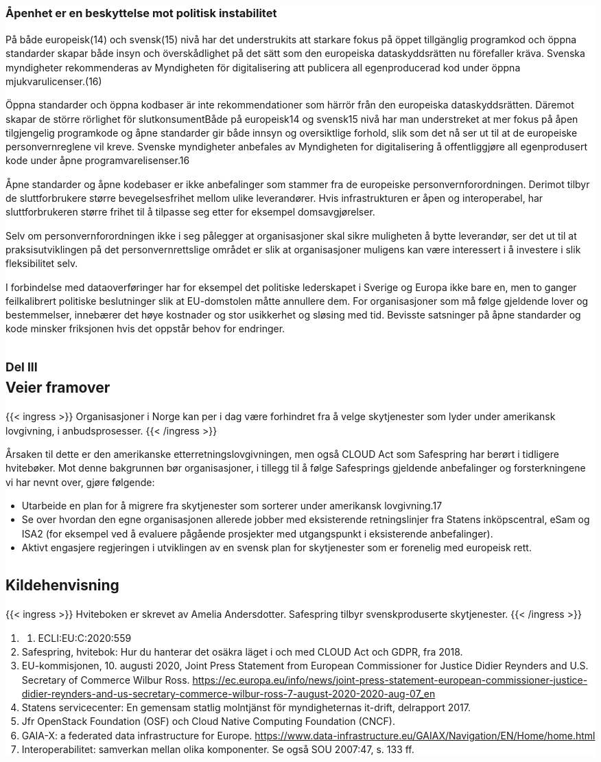 ### Åpenhet er en beskyttelse mot politisk instabilitet

På både europeisk(14) och svensk(15) nivå har det understrukits att starkare fokus på öppet tillgänglig programkod och öppna standarder skapar både insyn och överskådlighet på det sätt som den europeiska dataskyddsrätten nu förefaller kräva. Svenska myndigheter rekommenderas av Myndigheten för digitalisering att publicera all egenproducerad kod under öppna mjukvarulicenser.(16)

Öppna standarder och öppna kodbaser är inte rekommendationer som härrör från den europeiska dataskyddsrätten. Däremot skapar de större rörlighet för slutkonsumentBåde på europeisk14 og svensk15 nivå har man understreket at mer fokus på åpen tilgjengelig programkode og åpne standarder gir både innsyn og oversiktlige forhold, slik som det nå ser ut til at de europeiske personvernreglene vil kreve. Svenske myndigheter anbefales av Myndigheten for digitalisering å offentliggjøre all egenprodusert kode under åpne programvarelisenser.16

Åpne standarder og åpne kodebaser er ikke anbefalinger som stammer fra de europeiske personvernforordningen. Derimot tilbyr de sluttforbrukere større bevegelsesfrihet mellom ulike leverandører. Hvis infrastrukturen er åpen og interoperabel, har sluttforbrukeren større frihet til å tilpasse seg etter for eksempel domsavgjørelser.

Selv om personvernforordningen ikke i seg pålegger at organisasjoner skal sikre muligheten å bytte leverandør, ser det ut til at praksisutviklingen på det personvernrettslige området er slik at organisasjoner muligens kan være interessert i å investere i slik fleksibilitet selv.

I forbindelse med dataoverføringer har for eksempel det politiske lederskapet i Sverige og Europa ikke bare en, men to ganger feilkalibrert politiske beslutninger slik at EU-domstolen måtte annullere dem. For organisasjoner som må følge gjeldende lover og bestemmelser, innebærer det høye kostnader og stor usikkerhet og sløsing med tid. Bevisste satsninger på åpne standarder og kode minsker friksjonen hvis det oppstår behov for endringer.

## <small>Del III</small><br>Veier framover

{{< ingress >}}
Organisasjoner i Norge kan per i dag være forhindret fra å velge skytjenester som lyder under amerikansk lovgivning, i anbudsprosesser.
{{< /ingress >}}

Årsaken til dette er den amerikanske etterretningslovgivningen, men også CLOUD Act som Safespring har berørt i tidligere hvitebøker. Mot denne bakgrunnen bør organisasjoner, i tillegg til å følge Safesprings gjeldende anbefalinger og forsterkningene vi har nevnt over, gjøre følgende:

- Utarbeide en plan for å migrere fra skytjenester som sorterer under amerikansk lovgivning.17
- Se over hvordan den egne organisasjonen allerede jobber med eksisterende retningslinjer fra Statens inköpscentral, eSam og ISA2 (for eksempel ved å evaluere pågående prosjekter med utgangspunkt i eksisterende anbefalinger).
- Aktivt engasjere regjeringen i utviklingen av en svensk plan for skytjenester som er forenelig med europeisk rett.

## Kildehenvisning

{{< ingress >}}
Hviteboken er skrevet av Amelia Andersdotter. Safespring tilbyr svenskproduserte skytjenester.
{{< /ingress >}}

1. 1. ECLI:EU:C:2020:559
2. Safespring, hvitebok: Hur du hanterar det osäkra läget i och med CLOUD Act och GDPR, fra 2018.
3. EU-kommisjonen, 10. augusti 2020, Joint Press Statement from European Commissioner for Justice Didier Reynders and U.S. Secretary of Commerce Wilbur Ross. https://ec.europa.eu/info/news/joint-press-statement-european-commissioner-justice-didier-reynders-and-us-secretary-commerce-wilbur-ross-7-august-2020-2020-aug-07_en
4. Statens servicecenter: En gemensam statlig molntjänst för myndigheternas it-drift, delrapport 2017.
5. Jfr OpenStack Foundation (OSF) och Cloud Native Computing Foundation (CNCF).
6. GAIA-X: a federated data infrastructure for Europe. https://www.data-infrastructure.eu/GAIAX/Navigation/EN/Home/home.html
7. Interoperabilitet: samverkan mellan olika komponenter. Se også SOU 2007:47, s. 133 ff.
